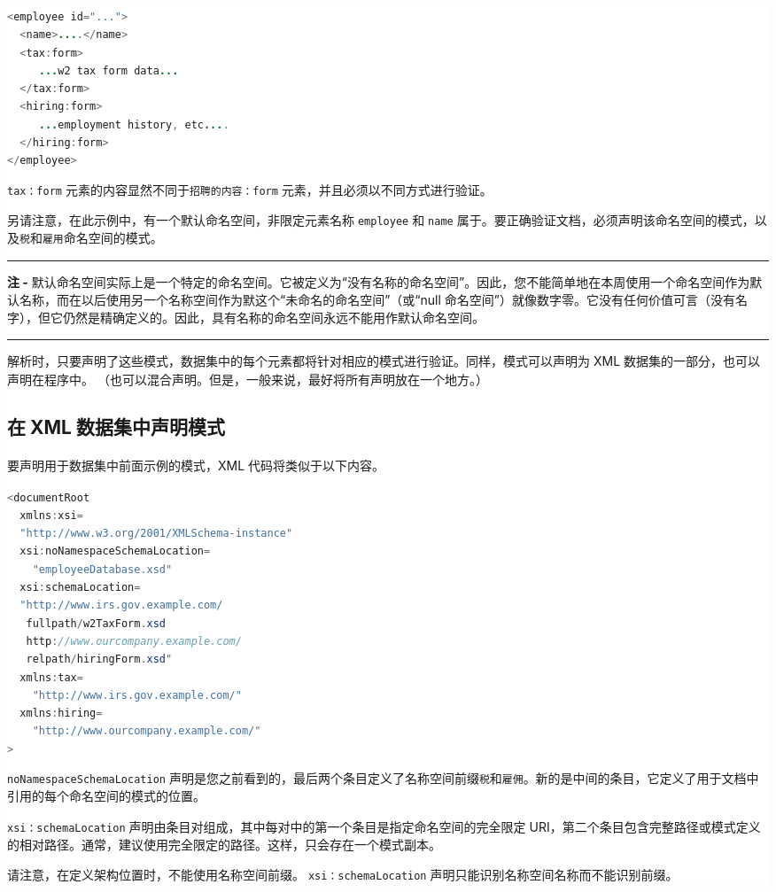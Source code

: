 ```java
<employee id="...">
  <name>....</name>
  <tax:form>
     ...w2 tax form data...
  </tax:form>
  <hiring:form>
     ...employment history, etc....
  </hiring:form>
</employee>

```

`tax：form` 元素的内容显然不同于`招聘的内容：form` 元素，并且必须以不同方式进行验证。

另请注意，在此示例中，有一个默认命名空间，非限定元素名称 `employee` 和 `name` 属于。要正确验证文档，必须声明该命名空间的模式，以及`税`和`雇用`命名空间的模式。

* * *

**注 -** 默认命名空间实际上是一个特定的命名空间。它被定义为“没有名称的命名空间”。因此，您不能简单地在本周使用一个命名空间作为默认名称，而在以后使用另一个名称空间作为默这个“未命名的命名空间”（或“null 命名空间”）就像数字零。它没有任何价值可言（没有名字），但它仍然是精确定义的。因此，具有名称的命名空间永远不能用作默认命名空间。

* * *

解析时，只要声明了这些模式，数据集中的每个元素都将针对相应的模式进行验证。同样，模式可以声明为 XML 数据集的一部分，也可以声明在程序中。 （也可以混合声明。但是，一般来说，最好将所有声明放在一个地方。）

## 在 XML 数据集中声明模式

要声明用于数据集中前面示例的模式，XML 代码将类似于以下内容。

```java
<documentRoot
  xmlns:xsi=
  "http://www.w3.org/2001/XMLSchema-instance"
  xsi:noNamespaceSchemaLocation=
    "employeeDatabase.xsd"
  xsi:schemaLocation=
  "http://www.irs.gov.example.com/ 
   fullpath/w2TaxForm.xsd
   http://www.ourcompany.example.com/ 
   relpath/hiringForm.xsd"
  xmlns:tax=
    "http://www.irs.gov.example.com/"
  xmlns:hiring=
    "http://www.ourcompany.example.com/"
>

```

`noNamespaceSchemaLocation` 声明是您之前看到的，最后两个条目定义了名称空间前缀`税`和`雇佣`。新的是中间的条目，它定义了用于文档中引用的每个命名空间的模式的位置。

`xsi：schemaLocation` 声明由条目对组成，其中每对中的第一个条目是指定命名空间的完全限定 URI，第二个条目包含完整路径或模式定义的相对路径。通常，建议使用完全限定的路径。这样，只会存在一个模式副本。

请注意，在定义架构位置时，不能使用名称空间前缀。 `xsi：schemaLocation` 声明只能识别名称空间名称而不能识别前缀。

